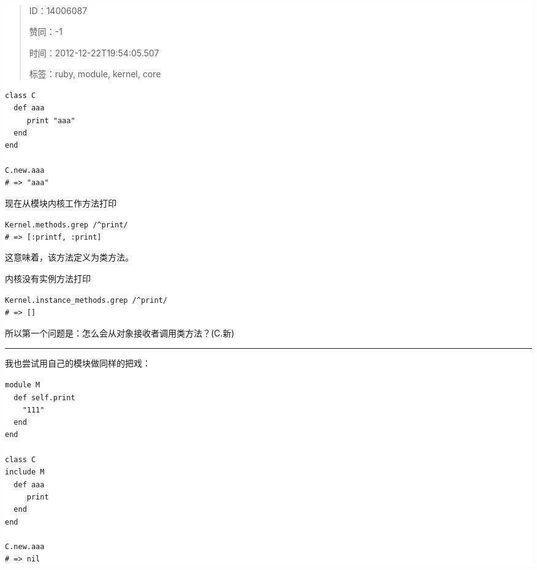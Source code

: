 > ID：14006087
> 
> 赞同：-1
> 
> 时间：2012-12-22T19:54:05.507
> 
> 标签：ruby, module, kernel, core

```
class C
  def aaa
     print "aaa"
  end
end

C.new.aaa
# => "aaa" 
```

现在从模块内核工作方法打印

```
Kernel.methods.grep /^print/
# => [:printf, :print] 
```

这意味着，该方法定义为类方法。

内核没有实例方法打印

```
Kernel.instance_methods.grep /^print/
# => [] 
```

所以第一个问题是：怎么会从对象接收者调用类方法？(C.新)

* * *

我也尝试用自己的模块做同样的把戏：

```
module M
  def self.print
    "111"
  end
end

class C
include M
  def aaa
     print 
  end
end

C.new.aaa
# => nil 
```

